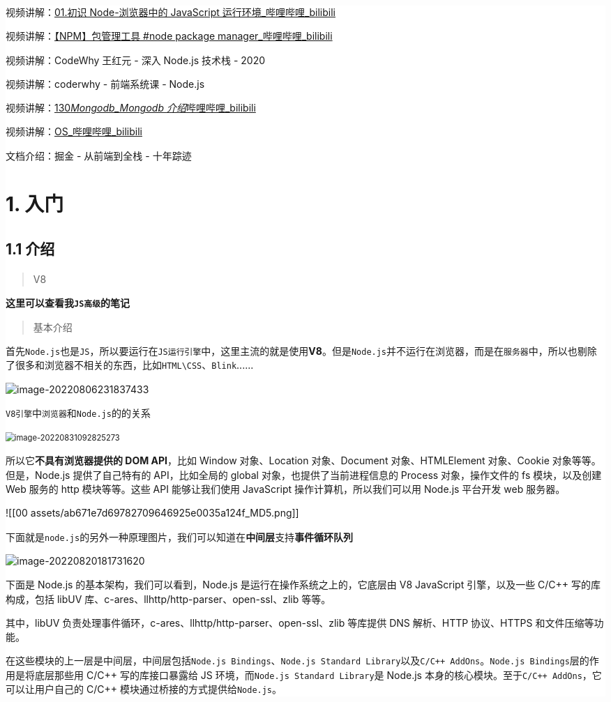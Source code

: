 视频讲解：[01.初识 Node-浏览器中的 JavaScript 运行环境\_哔哩哔哩\_bilibili](https://www.bilibili.com/video/BV1a34y167AZ?p=2&spm_id_from=pageDriver&vd_source=2d46cc0fa105788201e3e43d9c83f528)

视频讲解：[【NPM】包管理工具 #node package manager\_哔哩哔哩\_bilibili](https://www.bilibili.com/video/BV1Dv411W7XP?spm_id_from=333.999.0.0)

视频讲解：CodeWhy 王红元 - 深入 Node.js 技术栈 - 2020

视频讲解：coderwhy - 前端系统课 - Node.js

视频讲解：[130*Mongodb_Mongodb 介绍*哔哩哔哩\_bilibili](https://www.bilibili.com/video/BV1gM411W7ex?p=130&vd_source=2d46cc0fa105788201e3e43d9c83f528)

视频讲解：[OS\_哔哩哔哩\_bilibili](https://www.bilibili.com/video/BV1cV4y1B7P4?p=13&vd_source=2d46cc0fa105788201e3e43d9c83f528)

文档介绍：掘金 - 从前端到全栈 - 十年踪迹

# 1. 入门

## 1.1 介绍

> V8

**这里可以查看我`JS高级`的笔记**

> 基本介绍

首先`Node.js`也是`JS`，所以要运行在`JS运行引擎`中，这里主流的就是使用**V8**。但是`Node.js`并不运行在浏览器，而是在`服务器`中，所以也剔除了很多和浏览器不相关的东西，比如`HTML\CSS`、`Blink`......

![image-20220806231837433](https://knowledge-picture.oss-cn-wuhan-lr.aliyuncs.com/202405032324871.png)

`V8引擎`中`浏览器`和`Node.js`的的关系

<img src="https://knowledge-picture.oss-cn-wuhan-lr.aliyuncs.com/202405032324901.png" alt="image-20220831092825273" style="zoom:80%;" />

所以它**不具有浏览器提供的 DOM API**，比如 Window 对象、Location 对象、Document 对象、HTMLElement 对象、Cookie 对象等等。但是，Node.js 提供了自己特有的 API，比如全局的 global 对象，也提供了当前进程信息的 Process 对象，操作文件的 fs 模块，以及创建 Web 服务的 http 模块等等。这些 API 能够让我们使用 JavaScript 操作计算机，所以我们可以用 Node.js 平台开发 web 服务器。

![[00 assets/ab671e7d69782709646925e0035a124f_MD5.png]]

下面就是`node.js`的另外一种原理图片，我们可以知道在**中间层**支持**事件循环队列**

![image-20220820181731620](https://knowledge-picture.oss-cn-wuhan-lr.aliyuncs.com/202405032324904.png)

下面是 Node.js 的基本架构，我们可以看到，Node.js 是运行在操作系统之上的，它底层由 V8 JavaScript 引擎，以及一些 C/C++ 写的库构成，包括 libUV 库、c-ares、llhttp/http-parser、open-ssl、zlib 等等。

其中，libUV 负责处理事件循环，c-ares、llhttp/http-parser、open-ssl、zlib 等库提供 DNS 解析、HTTP 协议、HTTPS 和文件压缩等功能。

在这些模块的上一层是中间层，中间层包括`Node.js Bindings`、`Node.js Standard Library`以及`C/C++ AddOns`。`Node.js Bindings`层的作用是将底层那些用 C/C++ 写的库接口暴露给 JS 环境，而`Node.js Standard Library`是 Node.js 本身的核心模块。至于`C/C++ AddOns`，它可以让用户自己的 C/C++ 模块通过桥接的方式提供给`Node.js`。
